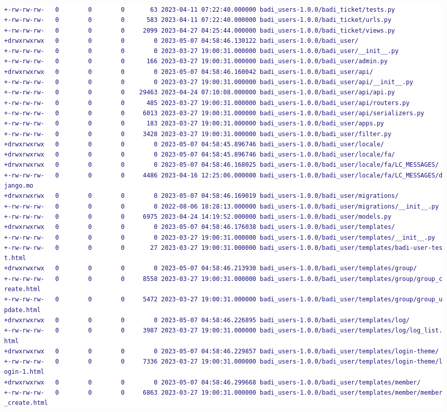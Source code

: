 ```diff
+-rw-rw-rw-   0        0        0       63 2023-04-11 07:22:40.000000 badi_users-1.0.0/badi_ticket/tests.py
+-rw-rw-rw-   0        0        0      583 2023-04-11 07:22:40.000000 badi_users-1.0.0/badi_ticket/urls.py
+-rw-rw-rw-   0        0        0     2099 2023-04-27 04:25:44.000000 badi_users-1.0.0/badi_ticket/views.py
+drwxrwxrwx   0        0        0        0 2023-05-07 04:58:46.130122 badi_users-1.0.0/badi_user/
+-rw-rw-rw-   0        0        0        0 2023-03-27 19:00:31.000000 badi_users-1.0.0/badi_user/__init__.py
+-rw-rw-rw-   0        0        0      166 2023-03-27 19:00:31.000000 badi_users-1.0.0/badi_user/admin.py
+drwxrwxrwx   0        0        0        0 2023-05-07 04:58:46.160042 badi_users-1.0.0/badi_user/api/
+-rw-rw-rw-   0        0        0        0 2023-03-27 19:00:31.000000 badi_users-1.0.0/badi_user/api/__init__.py
+-rw-rw-rw-   0        0        0    29463 2023-04-24 07:10:08.000000 badi_users-1.0.0/badi_user/api/api.py
+-rw-rw-rw-   0        0        0      485 2023-03-27 19:00:31.000000 badi_users-1.0.0/badi_user/api/routers.py
+-rw-rw-rw-   0        0        0     6013 2023-03-27 19:00:31.000000 badi_users-1.0.0/badi_user/api/serializers.py
+-rw-rw-rw-   0        0        0      183 2023-03-27 19:00:31.000000 badi_users-1.0.0/badi_user/apps.py
+-rw-rw-rw-   0        0        0     3428 2023-03-27 19:00:31.000000 badi_users-1.0.0/badi_user/filter.py
+drwxrwxrwx   0        0        0        0 2023-05-07 04:58:45.896746 badi_users-1.0.0/badi_user/locale/
+drwxrwxrwx   0        0        0        0 2023-05-07 04:58:45.896746 badi_users-1.0.0/badi_user/locale/fa/
+drwxrwxrwx   0        0        0        0 2023-05-07 04:58:46.168025 badi_users-1.0.0/badi_user/locale/fa/LC_MESSAGES/
+-rw-rw-rw-   0        0        0     4486 2023-04-16 12:25:06.000000 badi_users-1.0.0/badi_user/locale/fa/LC_MESSAGES/django.mo
+drwxrwxrwx   0        0        0        0 2023-05-07 04:58:46.169019 badi_users-1.0.0/badi_user/migrations/
+-rw-rw-rw-   0        0        0        0 2022-08-06 18:28:13.000000 badi_users-1.0.0/badi_user/migrations/__init__.py
+-rw-rw-rw-   0        0        0     6975 2023-04-24 14:19:52.000000 badi_users-1.0.0/badi_user/models.py
+drwxrwxrwx   0        0        0        0 2023-05-07 04:58:46.176038 badi_users-1.0.0/badi_user/templates/
+-rw-rw-rw-   0        0        0        0 2023-03-27 19:00:31.000000 badi_users-1.0.0/badi_user/templates/__init__.py
+-rw-rw-rw-   0        0        0       27 2023-03-27 19:00:31.000000 badi_users-1.0.0/badi_user/templates/badi-user-test.html
+drwxrwxrwx   0        0        0        0 2023-05-07 04:58:46.213930 badi_users-1.0.0/badi_user/templates/group/
+-rw-rw-rw-   0        0        0     8558 2023-03-27 19:00:31.000000 badi_users-1.0.0/badi_user/templates/group/group_create.html
+-rw-rw-rw-   0        0        0     5472 2023-03-27 19:00:31.000000 badi_users-1.0.0/badi_user/templates/group/group_update.html
+drwxrwxrwx   0        0        0        0 2023-05-07 04:58:46.226895 badi_users-1.0.0/badi_user/templates/log/
+-rw-rw-rw-   0        0        0     3987 2023-03-27 19:00:31.000000 badi_users-1.0.0/badi_user/templates/log/log_list.html
+drwxrwxrwx   0        0        0        0 2023-05-07 04:58:46.229857 badi_users-1.0.0/badi_user/templates/login-theme/
+-rw-rw-rw-   0        0        0     7336 2023-03-27 19:00:31.000000 badi_users-1.0.0/badi_user/templates/login-theme/login-1.html
+drwxrwxrwx   0        0        0        0 2023-05-07 04:58:46.299668 badi_users-1.0.0/badi_user/templates/member/
+-rw-rw-rw-   0        0        0     6863 2023-03-27 19:00:31.000000 badi_users-1.0.0/badi_user/templates/member/member_create.html
```